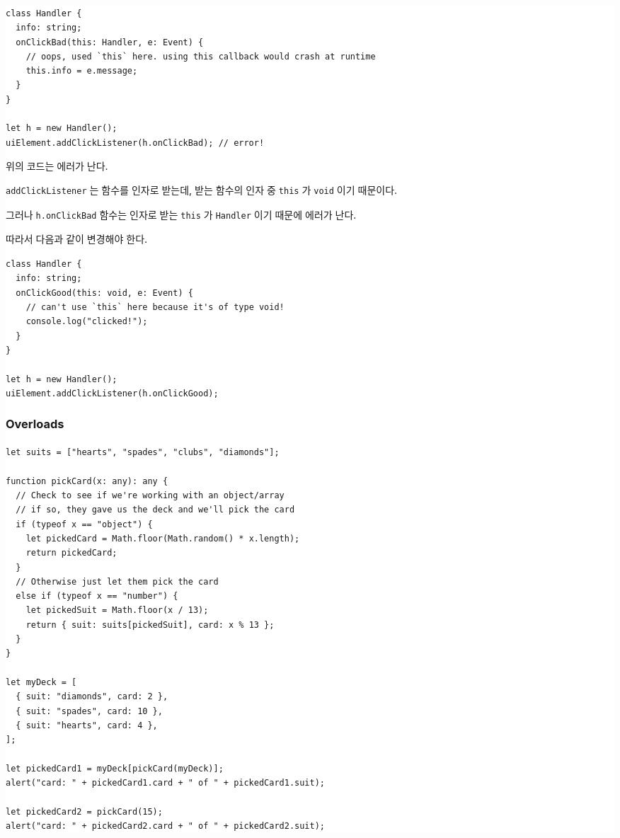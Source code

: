 ```tsx
class Handler {
  info: string;
  onClickBad(this: Handler, e: Event) {
    // oops, used `this` here. using this callback would crash at runtime
    this.info = e.message;
  }
}

let h = new Handler();
uiElement.addClickListener(h.onClickBad); // error!
```

위의 코드는 에러가 난다.

`addClickListener` 는 함수를 인자로 받는데, 받는 함수의 인자 중 `this` 가 `void` 이기 때문이다. 

그러나 `h.onClickBad` 함수는 인자로 받는 `this` 가 `Handler` 이기 때문에 에러가 난다.

따라서 다음과 같이 변경해야 한다.

```tsx
class Handler {
  info: string;
  onClickGood(this: void, e: Event) {
    // can't use `this` here because it's of type void!
    console.log("clicked!");
  }
}

let h = new Handler();
uiElement.addClickListener(h.onClickGood);
```

### Overloads

```tsx
let suits = ["hearts", "spades", "clubs", "diamonds"];

function pickCard(x: any): any {
  // Check to see if we're working with an object/array
  // if so, they gave us the deck and we'll pick the card
  if (typeof x == "object") {
    let pickedCard = Math.floor(Math.random() * x.length);
    return pickedCard;
  }
  // Otherwise just let them pick the card
  else if (typeof x == "number") {
    let pickedSuit = Math.floor(x / 13);
    return { suit: suits[pickedSuit], card: x % 13 };
  }
}

let myDeck = [
  { suit: "diamonds", card: 2 },
  { suit: "spades", card: 10 },
  { suit: "hearts", card: 4 },
];

let pickedCard1 = myDeck[pickCard(myDeck)];
alert("card: " + pickedCard1.card + " of " + pickedCard1.suit);

let pickedCard2 = pickCard(15);
alert("card: " + pickedCard2.card + " of " + pickedCard2.suit);
```
